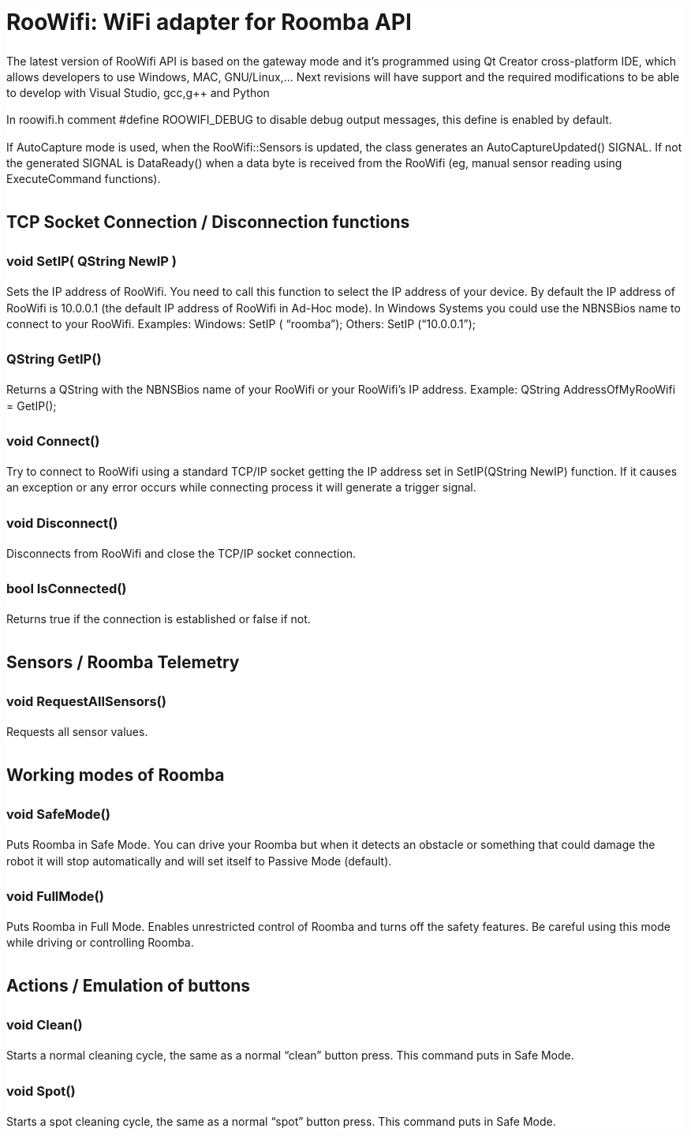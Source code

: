 # RooWifi: WiFi adapter for Roomba API
The latest version of RooWifi API is based on the gateway mode and it’s programmed using Qt Creator cross-platform IDE, which allows developers to use Windows, MAC, GNU/Linux,… Next revisions will have support and the required modifications to be able to develop with Visual Studio, gcc,g++ and Python

In roowifi.h comment #define ROOWIFI_DEBUG to disable debug output messages, this define is enabled by default.

If AutoCapture mode is used, when the RooWifi::Sensors is updated, the class generates an AutoCaptureUpdated() SIGNAL. If not the generated SIGNAL is DataReady() when a data byte is received from the RooWifi (eg, manual sensor reading using ExecuteCommand functions).

## TCP Socket Connection / Disconnection functions
### void SetIP( QString NewIP )
Sets the IP address of RooWifi. You need to call this function to select the IP address of your device. By default the IP address of RooWifi is 10.0.0.1 (the default IP address of RooWifi in Ad-Hoc mode).
In Windows Systems you could use the NBNSBios name to connect to your RooWifi.
Examples:
Windows: SetIP ( “roomba”);
Others: SetIP (“10.0.0.1”);
### QString GetIP()
Returns a QString with the NBNSBios name of your RooWifi or your RooWifi’s IP address.
Example:
QString AddressOfMyRooWifi = GetIP();
### void Connect()
Try to connect to RooWifi using a standard TCP/IP socket getting the IP address set in SetIP(QString NewIP) function. If it causes an exception or any error occurs while connecting process it will generate a trigger signal.
### void Disconnect()
Disconnects from RooWifi and close the TCP/IP socket connection.
### bool IsConnected()
Returns true if the connection is established or false if not.
## Sensors / Roomba Telemetry
### void RequestAllSensors()
Requests all sensor values.
## Working modes of Roomba
### void SafeMode()
Puts Roomba in Safe Mode. You can drive your Roomba but when it detects an obstacle or something that could damage the robot it will stop automatically and will set itself to Passive Mode (default).
### void FullMode()
Puts Roomba in Full Mode. Enables unrestricted control of Roomba and turns off the safety features. Be careful using this mode while driving or controlling Roomba.
## Actions / Emulation of buttons
### void Clean()
Starts a normal cleaning cycle, the same as a normal “clean” button press. This command puts in Safe Mode.
### void Spot()
Starts a spot cleaning cycle, the same as a normal “spot” button press. This command puts in Safe Mode.